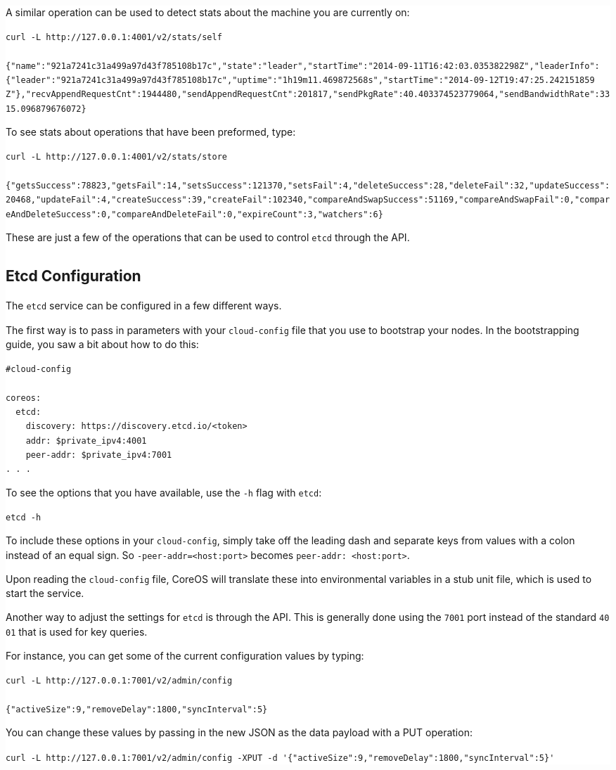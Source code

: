 A similar operation can be used to detect stats about the machine you are currently on:

    curl -L http://127.0.0.1:4001/v2/stats/self

    {"name":"921a7241c31a499a97d43f785108b17c","state":"leader","startTime":"2014-09-11T16:42:03.035382298Z","leaderInfo":{"leader":"921a7241c31a499a97d43f785108b17c","uptime":"1h19m11.469872568s","startTime":"2014-09-12T19:47:25.242151859Z"},"recvAppendRequestCnt":1944480,"sendAppendRequestCnt":201817,"sendPkgRate":40.403374523779064,"sendBandwidthRate":3315.096879676072}

To see stats about operations that have been preformed, type:

    curl -L http://127.0.0.1:4001/v2/stats/store

    {"getsSuccess":78823,"getsFail":14,"setsSuccess":121370,"setsFail":4,"deleteSuccess":28,"deleteFail":32,"updateSuccess":20468,"updateFail":4,"createSuccess":39,"createFail":102340,"compareAndSwapSuccess":51169,"compareAndSwapFail":0,"compareAndDeleteSuccess":0,"compareAndDeleteFail":0,"expireCount":3,"watchers":6}

These are just a few of the operations that can be used to control `etcd` through the API.

## Etcd Configuration

The `etcd` service can be configured in a few different ways.

The first way is to pass in parameters with your `cloud-config` file that you use to bootstrap your nodes. In the bootstrapping guide, you saw a bit about how to do this:

    #cloud-config
    
    coreos:
      etcd:
        discovery: https://discovery.etcd.io/<token>
        addr: $private_ipv4:4001
        peer-addr: $private_ipv4:7001
    . . .

To see the options that you have available, use the `-h` flag with `etcd`:

    etcd -h

To include these options in your `cloud-config`, simply take off the leading dash and separate keys from values with a colon instead of an equal sign. So `-peer-addr=<host:port>` becomes `peer-addr: <host:port>`.

Upon reading the `cloud-config` file, CoreOS will translate these into environmental variables in a stub unit file, which is used to start the service.

Another way to adjust the settings for `etcd` is through the API. This is generally done using the `7001` port instead of the standard `4001` that is used for key queries.

For instance, you can get some of the current configuration values by typing:

    curl -L http://127.0.0.1:7001/v2/admin/config

    {"activeSize":9,"removeDelay":1800,"syncInterval":5}

You can change these values by passing in the new JSON as the data payload with a PUT operation:

    curl -L http://127.0.0.1:7001/v2/admin/config -XPUT -d '{"activeSize":9,"removeDelay":1800,"syncInterval":5}'

